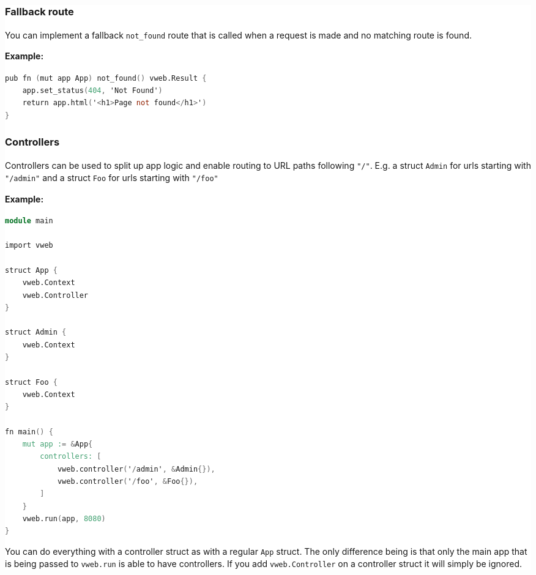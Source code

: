 ### Fallback route
You can implement a fallback `not_found` route that is called when a request is made and no 
matching route is found.

**Example:**

``` v ignore
pub fn (mut app App) not_found() vweb.Result {
	app.set_status(404, 'Not Found')
	return app.html('<h1>Page not found</h1>')
}
```

### Controllers
Controllers can be used to split up app logic and enable routing to URL paths following
`"/"`.  E.g. a struct `Admin` for urls starting with `"/admin"` and a struct `Foo`
for urls starting with `"/foo"`

**Example:**
```v
module main

import vweb

struct App {
	vweb.Context
	vweb.Controller
}

struct Admin {
	vweb.Context
}

struct Foo {
	vweb.Context
}

fn main() {
	mut app := &App{
		controllers: [
			vweb.controller('/admin', &Admin{}),
			vweb.controller('/foo', &Foo{}),
		]
	}
	vweb.run(app, 8080)
}
```

You can do everything with a controller struct as with a regular `App` struct. 
The only difference being is that only the main app that is being passed to `vweb.run`
is able to have controllers. If you add `vweb.Controller` on a controller struct it 
will simply be ignored.
